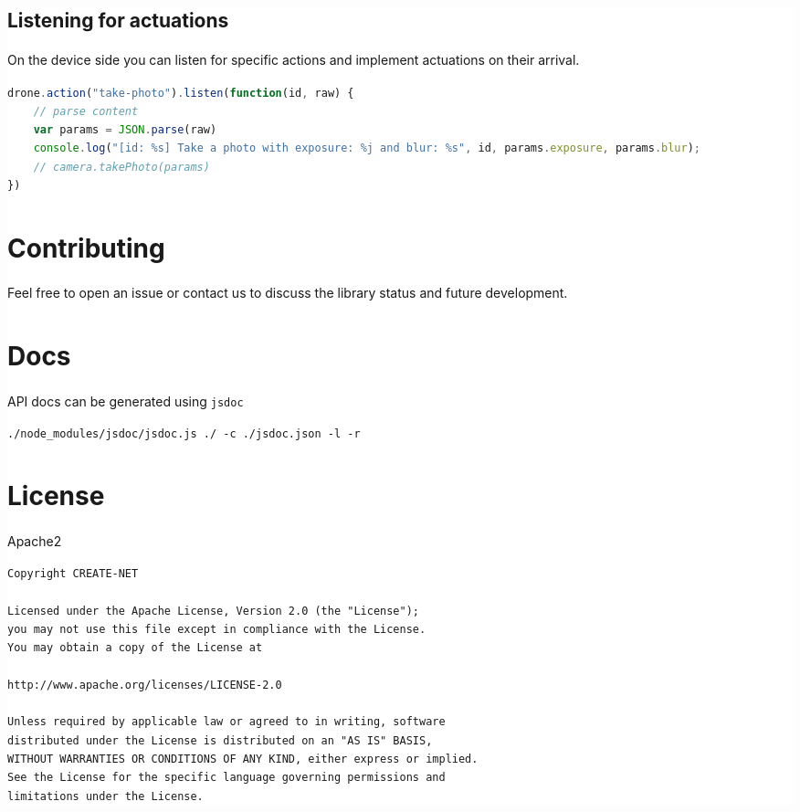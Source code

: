 ## Listening for actuations

On the device side you can listen for specific actions and implement actuations on their arrival.

```javascript
drone.action("take-photo").listen(function(id, raw) {
    // parse content
    var params = JSON.parse(raw)
    console.log("[id: %s] Take a photo with exposure: %j and blur: %s", id, params.exposure, params.blur);
    // camera.takePhoto(params)
})
```

# Contributing

Feel free to open an issue or contact us to discuss the library status and future development.

# Docs

API docs can be generated using `jsdoc`

`./node_modules/jsdoc/jsdoc.js ./ -c ./jsdoc.json -l -r`

# License

Apache2

```
Copyright CREATE-NET

Licensed under the Apache License, Version 2.0 (the "License");
you may not use this file except in compliance with the License.
You may obtain a copy of the License at

http://www.apache.org/licenses/LICENSE-2.0

Unless required by applicable law or agreed to in writing, software
distributed under the License is distributed on an "AS IS" BASIS,
WITHOUT WARRANTIES OR CONDITIONS OF ANY KIND, either express or implied.
See the License for the specific language governing permissions and
limitations under the License.
```
